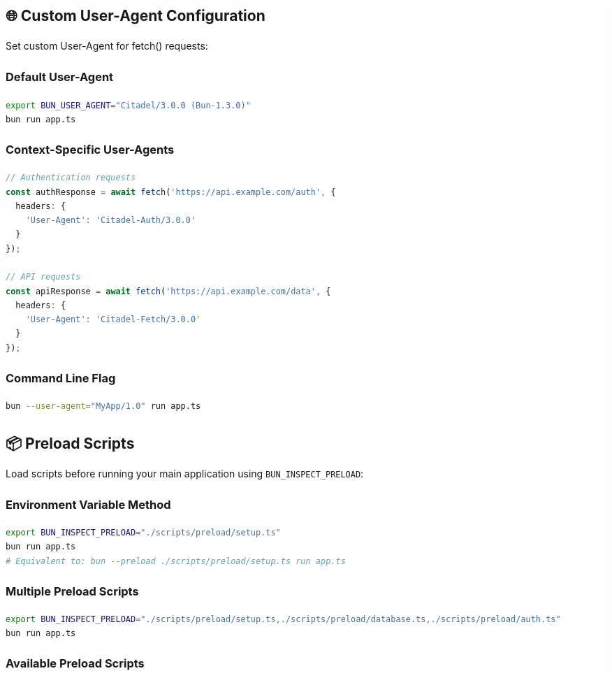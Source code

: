 ## 🌐 Custom User-Agent Configuration

Set custom User-Agent for fetch() requests:

### Default User-Agent
```bash
export BUN_USER_AGENT="Citadel/3.0.0 (Bun-1.3.0)"
bun run app.ts
```

### Context-Specific User-Agents
```typescript
// Authentication requests
const authResponse = await fetch('https://api.example.com/auth', {
  headers: {
    'User-Agent': 'Citadel-Auth/3.0.0'
  }
});

// API requests
const apiResponse = await fetch('https://api.example.com/data', {
  headers: {
    'User-Agent': 'Citadel-Fetch/3.0.0'
  }
});
```

### Command Line Flag
```bash
bun --user-agent="MyApp/1.0" run app.ts
```

## 📦 Preload Scripts

Load scripts before running your main application using `BUN_INSPECT_PRELOAD`:

### Environment Variable Method
```bash
export BUN_INSPECT_PRELOAD="./scripts/preload/setup.ts"
bun run app.ts
# Equivalent to: bun --preload ./scripts/preload/setup.ts run app.ts
```

### Multiple Preload Scripts
```bash
export BUN_INSPECT_PRELOAD="./scripts/preload/setup.ts,./scripts/preload/database.ts,./scripts/preload/auth.ts"
bun run app.ts
```

### Available Preload Scripts
